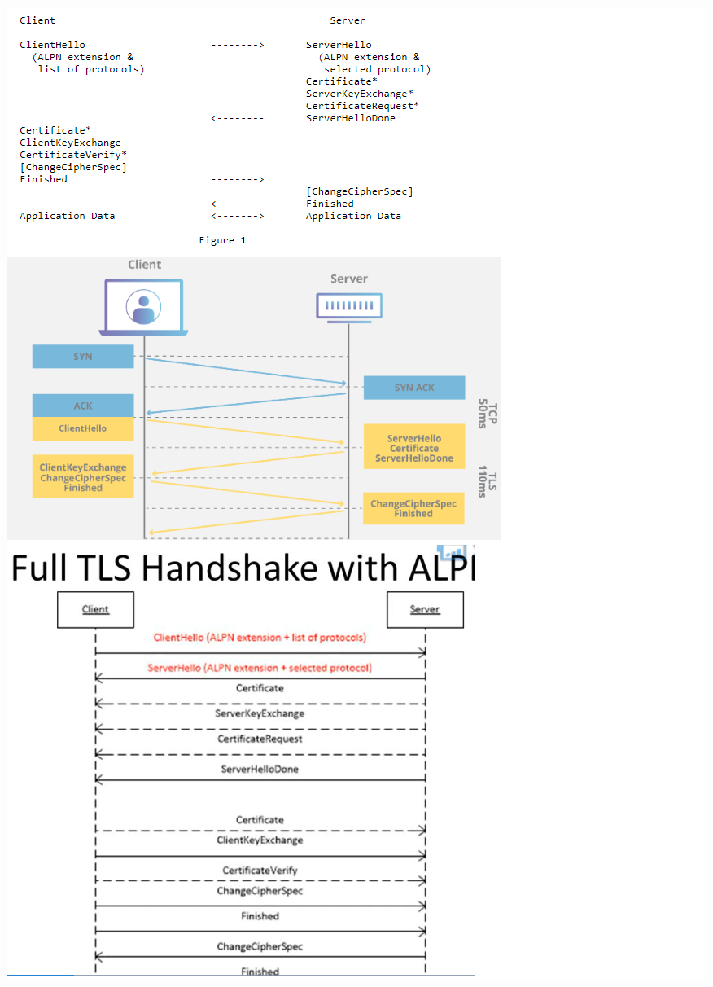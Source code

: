 ![](images/2022-10-28-http2-la-gi-hoc-ve-http2/Pasted-10.png)
![](images/2022-10-28-http2-la-gi-hoc-ve-http2/Pasted-9.png)
![](images/2022-10-28-http2-la-gi-hoc-ve-http2/Pasted-8.png)